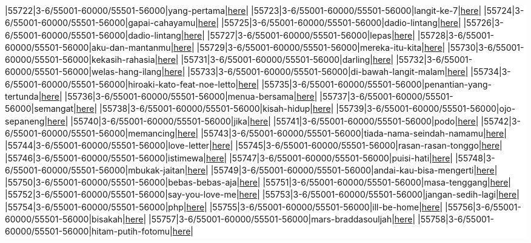 |55722|3-6/55001-60000/55501-56000|yang-pertama|[here](https://cdn.jsdelivr.net/gh/guitarchord/cc3-6/55001-60000/55501-56000/yang-pertama.webp)|
|55723|3-6/55001-60000/55501-56000|langit-ke-7|[here](https://cdn.jsdelivr.net/gh/guitarchord/cc3-6/55001-60000/55501-56000/langit-ke-7.webp)|
|55724|3-6/55001-60000/55501-56000|gapai-cahayamu|[here](https://cdn.jsdelivr.net/gh/guitarchord/cc3-6/55001-60000/55501-56000/gapai-cahayamu.webp)|
|55725|3-6/55001-60000/55501-56000|dadio-lintang|[here](https://cdn.jsdelivr.net/gh/guitarchord/cc3-6/55001-60000/55501-56000/dadio-lintang.webp)|
|55726|3-6/55001-60000/55501-56000|dadio-lintang|[here](https://cdn.jsdelivr.net/gh/guitarchord/cc3-6/55001-60000/55501-56000/dadio-lintang.webp)|
|55727|3-6/55001-60000/55501-56000|lepas|[here](https://cdn.jsdelivr.net/gh/guitarchord/cc3-6/55001-60000/55501-56000/lepas.webp)|
|55728|3-6/55001-60000/55501-56000|aku-dan-mantanmu|[here](https://cdn.jsdelivr.net/gh/guitarchord/cc3-6/55001-60000/55501-56000/aku-dan-mantanmu.webp)|
|55729|3-6/55001-60000/55501-56000|mereka-itu-kita|[here](https://cdn.jsdelivr.net/gh/guitarchord/cc3-6/55001-60000/55501-56000/mereka-itu-kita.webp)|
|55730|3-6/55001-60000/55501-56000|kekasih-rahasia|[here](https://cdn.jsdelivr.net/gh/guitarchord/cc3-6/55001-60000/55501-56000/kekasih-rahasia.webp)|
|55731|3-6/55001-60000/55501-56000|darling|[here](https://cdn.jsdelivr.net/gh/guitarchord/cc3-6/55001-60000/55501-56000/darling.webp)|
|55732|3-6/55001-60000/55501-56000|welas-hang-ilang|[here](https://cdn.jsdelivr.net/gh/guitarchord/cc3-6/55001-60000/55501-56000/welas-hang-ilang.webp)|
|55733|3-6/55001-60000/55501-56000|di-bawah-langit-malam|[here](https://cdn.jsdelivr.net/gh/guitarchord/cc3-6/55001-60000/55501-56000/di-bawah-langit-malam.webp)|
|55734|3-6/55001-60000/55501-56000|hiroaki-kato-feat-noe-letto|[here](https://cdn.jsdelivr.net/gh/guitarchord/cc3-6/55001-60000/55501-56000/hiroaki-kato-feat-noe-letto.webp)|
|55735|3-6/55001-60000/55501-56000|penantian-yang-tertunda|[here](https://cdn.jsdelivr.net/gh/guitarchord/cc3-6/55001-60000/55501-56000/penantian-yang-tertunda.webp)|
|55736|3-6/55001-60000/55501-56000|menua-bersama|[here](https://cdn.jsdelivr.net/gh/guitarchord/cc3-6/55001-60000/55501-56000/menua-bersama.webp)|
|55737|3-6/55001-60000/55501-56000|semangat|[here](https://cdn.jsdelivr.net/gh/guitarchord/cc3-6/55001-60000/55501-56000/semangat.webp)|
|55738|3-6/55001-60000/55501-56000|kisah-hidup|[here](https://cdn.jsdelivr.net/gh/guitarchord/cc3-6/55001-60000/55501-56000/kisah-hidup.webp)|
|55739|3-6/55001-60000/55501-56000|ojo-sepaneng|[here](https://cdn.jsdelivr.net/gh/guitarchord/cc3-6/55001-60000/55501-56000/ojo-sepaneng.webp)|
|55740|3-6/55001-60000/55501-56000|jika|[here](https://cdn.jsdelivr.net/gh/guitarchord/cc3-6/55001-60000/55501-56000/jika.webp)|
|55741|3-6/55001-60000/55501-56000|podo|[here](https://cdn.jsdelivr.net/gh/guitarchord/cc3-6/55001-60000/55501-56000/podo.webp)|
|55742|3-6/55001-60000/55501-56000|memancing|[here](https://cdn.jsdelivr.net/gh/guitarchord/cc3-6/55001-60000/55501-56000/memancing.webp)|
|55743|3-6/55001-60000/55501-56000|tiada-nama-seindah-namamu|[here](https://cdn.jsdelivr.net/gh/guitarchord/cc3-6/55001-60000/55501-56000/tiada-nama-seindah-namamu.webp)|
|55744|3-6/55001-60000/55501-56000|love-letter|[here](https://cdn.jsdelivr.net/gh/guitarchord/cc3-6/55001-60000/55501-56000/love-letter.webp)|
|55745|3-6/55001-60000/55501-56000|rasan-rasan-tonggo|[here](https://cdn.jsdelivr.net/gh/guitarchord/cc3-6/55001-60000/55501-56000/rasan-rasan-tonggo.webp)|
|55746|3-6/55001-60000/55501-56000|istimewa|[here](https://cdn.jsdelivr.net/gh/guitarchord/cc3-6/55001-60000/55501-56000/istimewa.webp)|
|55747|3-6/55001-60000/55501-56000|puisi-hati|[here](https://cdn.jsdelivr.net/gh/guitarchord/cc3-6/55001-60000/55501-56000/puisi-hati.webp)|
|55748|3-6/55001-60000/55501-56000|mbukak-jaitan|[here](https://cdn.jsdelivr.net/gh/guitarchord/cc3-6/55001-60000/55501-56000/mbukak-jaitan.webp)|
|55749|3-6/55001-60000/55501-56000|andai-kau-bisa-mengerti|[here](https://cdn.jsdelivr.net/gh/guitarchord/cc3-6/55001-60000/55501-56000/andai-kau-bisa-mengerti.webp)|
|55750|3-6/55001-60000/55501-56000|bebas-bebas-aja|[here](https://cdn.jsdelivr.net/gh/guitarchord/cc3-6/55001-60000/55501-56000/bebas-bebas-aja.webp)|
|55751|3-6/55001-60000/55501-56000|masa-tenggang|[here](https://cdn.jsdelivr.net/gh/guitarchord/cc3-6/55001-60000/55501-56000/masa-tenggang.webp)|
|55752|3-6/55001-60000/55501-56000|say-you-love-me|[here](https://cdn.jsdelivr.net/gh/guitarchord/cc3-6/55001-60000/55501-56000/say-you-love-me.webp)|
|55753|3-6/55001-60000/55501-56000|jangan-sedih-lagi|[here](https://cdn.jsdelivr.net/gh/guitarchord/cc3-6/55001-60000/55501-56000/jangan-sedih-lagi.webp)|
|55754|3-6/55001-60000/55501-56000|php|[here](https://cdn.jsdelivr.net/gh/guitarchord/cc3-6/55001-60000/55501-56000/php.webp)|
|55755|3-6/55001-60000/55501-56000|ill-be-home|[here](https://cdn.jsdelivr.net/gh/guitarchord/cc3-6/55001-60000/55501-56000/ill-be-home.webp)|
|55756|3-6/55001-60000/55501-56000|bisakah|[here](https://cdn.jsdelivr.net/gh/guitarchord/cc3-6/55001-60000/55501-56000/bisakah.webp)|
|55757|3-6/55001-60000/55501-56000|mars-braddasouljah|[here](https://cdn.jsdelivr.net/gh/guitarchord/cc3-6/55001-60000/55501-56000/mars-braddasouljah.webp)|
|55758|3-6/55001-60000/55501-56000|hitam-putih-fotomu|[here](https://cdn.jsdelivr.net/gh/guitarchord/cc3-6/55001-60000/55501-56000/hitam-putih-fotomu.webp)|